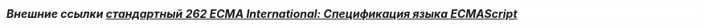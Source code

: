 ##### <a name="external-links-ecma-international-standard-262-ecmascript-language-specificationhttpswwwecma-internationalorgpublicationsfilesecma-stecma-262pdf"></a>Внешние ссылки [стандартный 262 ECMA International: Спецификация языка ECMAScript](https://www.ecma-international.org/publications/files/ECMA-ST/ECMA-262.pdf)

   